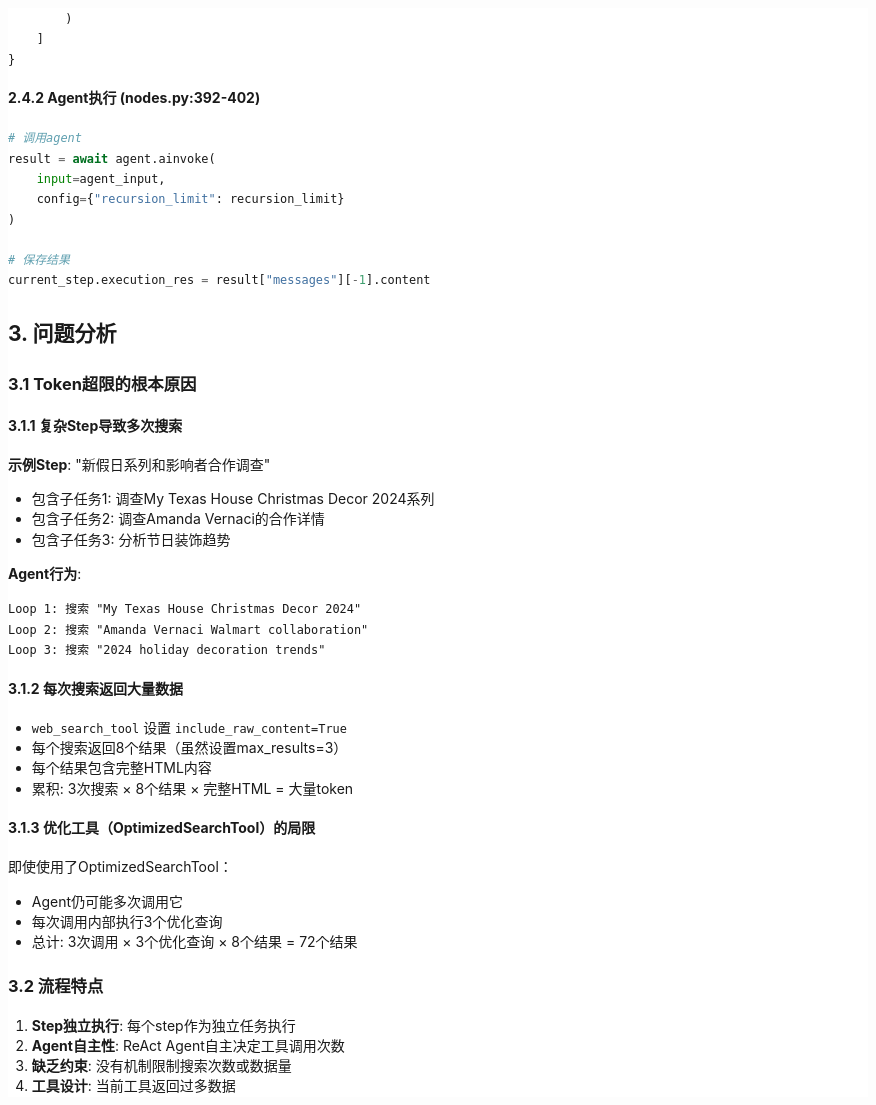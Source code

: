 ```python
        )
    ]
}
```

#### 2.4.2 Agent执行 (nodes.py:392-402)
```python
# 调用agent
result = await agent.ainvoke(
    input=agent_input, 
    config={"recursion_limit": recursion_limit}
)

# 保存结果
current_step.execution_res = result["messages"][-1].content
```

## 3. 问题分析

### 3.1 Token超限的根本原因

#### 3.1.1 复杂Step导致多次搜索
**示例Step**: "新假日系列和影响者合作调查"
- 包含子任务1: 调查My Texas House Christmas Decor 2024系列
- 包含子任务2: 调查Amanda Vernaci的合作详情
- 包含子任务3: 分析节日装饰趋势

**Agent行为**:
```
Loop 1: 搜索 "My Texas House Christmas Decor 2024"
Loop 2: 搜索 "Amanda Vernaci Walmart collaboration"
Loop 3: 搜索 "2024 holiday decoration trends"
```

#### 3.1.2 每次搜索返回大量数据
- `web_search_tool` 设置 `include_raw_content=True`
- 每个搜索返回8个结果（虽然设置max_results=3）
- 每个结果包含完整HTML内容
- 累积: 3次搜索 × 8个结果 × 完整HTML = 大量token

#### 3.1.3 优化工具（OptimizedSearchTool）的局限
即使使用了OptimizedSearchTool：
- Agent仍可能多次调用它
- 每次调用内部执行3个优化查询
- 总计: 3次调用 × 3个优化查询 × 8个结果 = 72个结果

### 3.2 流程特点

1. **Step独立执行**: 每个step作为独立任务执行
2. **Agent自主性**: ReAct Agent自主决定工具调用次数
3. **缺乏约束**: 没有机制限制搜索次数或数据量
4. **工具设计**: 当前工具返回过多数据
